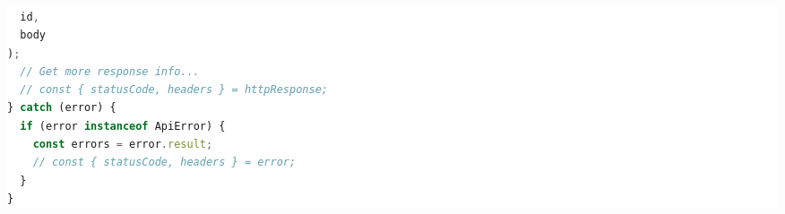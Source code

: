 ```ts
  id,
  body
);
  // Get more response info...
  // const { statusCode, headers } = httpResponse;
} catch (error) {
  if (error instanceof ApiError) {
    const errors = error.result;
    // const { statusCode, headers } = error;
  }
}
```
